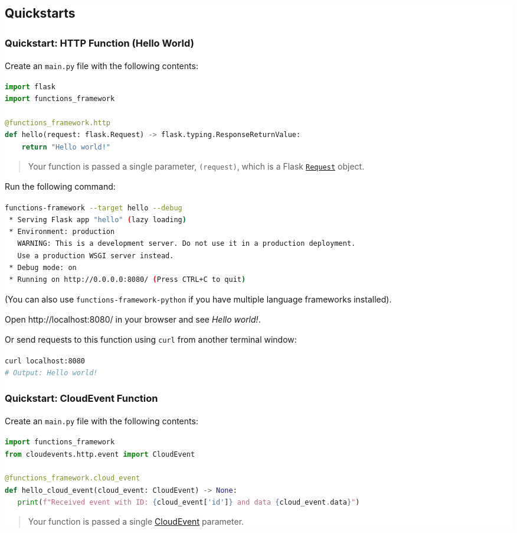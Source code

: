 ## Quickstarts

### Quickstart: HTTP Function (Hello World)

Create an `main.py` file with the following contents:

```python
import flask
import functions_framework

@functions_framework.http
def hello(request: flask.Request) -> flask.typing.ResponseReturnValue:
    return "Hello world!"
```

> Your function is passed a single parameter, `(request)`, which is a Flask [`Request`](http://flask.pocoo.org/docs/1.0/api/#flask.Request) object.

Run the following command:

```sh
functions-framework --target hello --debug
 * Serving Flask app "hello" (lazy loading)
 * Environment: production
   WARNING: This is a development server. Do not use it in a production deployment.
   Use a production WSGI server instead.
 * Debug mode: on
 * Running on http://0.0.0.0:8080/ (Press CTRL+C to quit)
```

(You can also use `functions-framework-python` if you have multiple
language frameworks installed).

Open http://localhost:8080/ in your browser and see *Hello world!*.

Or send requests to this function using `curl` from another terminal window:

```sh
curl localhost:8080
# Output: Hello world!
```

### Quickstart: CloudEvent Function

Create an `main.py` file with the following contents:

```python
import functions_framework
from cloudevents.http.event import CloudEvent

@functions_framework.cloud_event
def hello_cloud_event(cloud_event: CloudEvent) -> None:
   print(f"Received event with ID: {cloud_event['id']} and data {cloud_event.data}")
```

> Your function is passed a single [CloudEvent](https://github.com/cloudevents/sdk-python/blob/main/cloudevents/sdk/event/v1.py) parameter.


[ff_python_unit_img]: https://github.com/GoogleCloudPlatform/functions-framework-python/workflows/Python%20Unit%20CI/badge.svg
[ff_python_unit_link]: https://github.com/GoogleCloudPlatform/functions-framework-python/actions?query=workflow%3A"Python+Unit+CI"
[ff_python_lint_img]: https://github.com/GoogleCloudPlatform/functions-framework-python/workflows/Python%20Lint%20CI/badge.svg
[ff_python_lint_link]: https://github.com/GoogleCloudPlatform/functions-framework-python/actions?query=workflow%3A"Python+Lint+CI"
[ff_python_conformance_img]: https://github.com/GoogleCloudPlatform/functions-framework-python/workflows/Python%20Conformance%20CI/badge.svg
[ff_python_conformance_link]: https://github.com/GoogleCloudPlatform/functions-framework-python/actions?query=workflow%3A"Python+Conformance+CI"